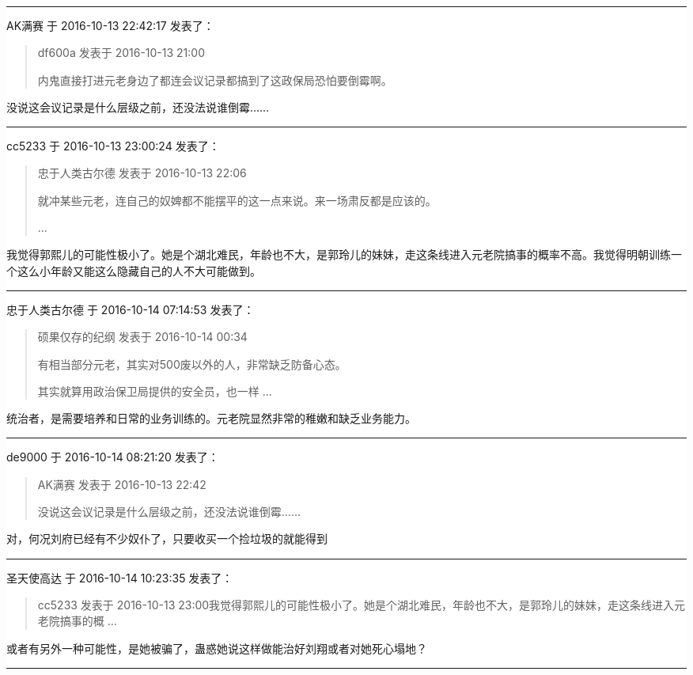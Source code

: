 ---------

AK满赛 于 2016-10-13 22:42:17 发表了：

> df600a 发表于 2016-10-13 21:00
> 
> 内鬼直接打进元老身边了都连会议记录都搞到了这政保局恐怕要倒霉啊。



没说这会议记录是什么层级之前，还没法说谁倒霉……

---------

cc5233 于 2016-10-13 23:00:24 发表了：

> 忠于人类古尔德 发表于 2016-10-13 22:06
> 
> 就冲某些元老，连自己的奴婢都不能摆平的这一点来说。来一场肃反都是应该的。
> 
> ...



我觉得郭熙儿的可能性极小了。她是个湖北难民，年龄也不大，是郭玲儿的妹妹，走这条线进入元老院搞事的概率不高。我觉得明朝训练一个这么小年龄又能这么隐藏自己的人不大可能做到。

---------

忠于人类古尔德 于 2016-10-14 07:14:53 发表了：

> 硕果仅存的纪纲 发表于 2016-10-14 00:34
> 
> 有相当部分元老，其实对500废以外的人，非常缺乏防备心态。
> 
> 其实就算用政治保卫局提供的安全员，也一样 ...



统治者，是需要培养和日常的业务训练的。元老院显然非常的稚嫩和缺乏业务能力。

---------

de9000 于 2016-10-14 08:21:20 发表了：

> AK满赛 发表于 2016-10-13 22:42
> 
> 没说这会议记录是什么层级之前，还没法说谁倒霉……



对，何况刘府已经有不少奴仆了，只要收买一个捡垃圾的就能得到

---------

圣天使高达 于 2016-10-14 10:23:35 发表了：

> cc5233 发表于 2016-10-13 23:00我觉得郭熙儿的可能性极小了。她是个湖北难民，年龄也不大，是郭玲儿的妹妹，走这条线进入元老院搞事的概 ...



或者有另外一种可能性，是她被骗了，蛊惑她说这样做能治好刘翔或者对她死心塌地？

---------
